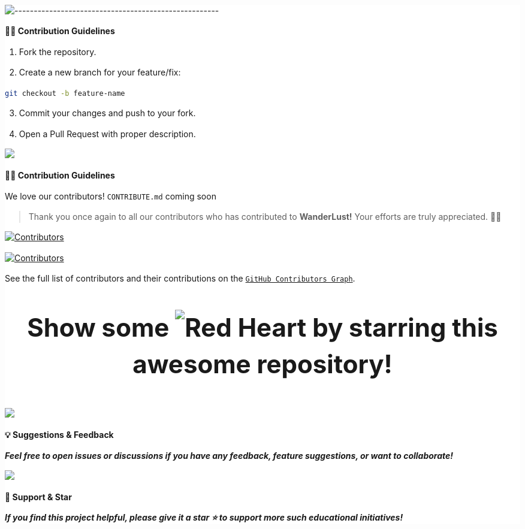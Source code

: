 ![-----------------------------------------------------](https://raw.githubusercontent.com/andreasbm/readme/master/assets/lines/rainbow.png)

**🧑‍💻 Contribution Guidelines**

1) Fork the repository.

2) Create a new branch for your feature/fix:

```bash
git checkout -b feature-name
```

3) Commit your changes and push to your fork.

4) Open a Pull Request with proper description.

<img src="https://user-images.githubusercontent.com/74038190/212284100-561aa473-3905-4a80-b561-0d28506553ee.gif" width="100%">

**🤝👤 Contribution Guidelines**

We love our contributors! `CONTRIBUTE.md` coming soon

>Thank you once again to all our contributors who has contributed to **WanderLust!** Your efforts are truly appreciated. 💖👏



[![Contributors](https://img.shields.io/github/contributors/meenakshi-011/WanderLust?style=for-the-badge)](https://github.com/meenakshi-011/WanderLust/Omex/graphs/contributors)


<p align="left">
  <a href="https://github.com/meenakshi-011/WanderLust/graphs/contributors">
    <img src="https://contrib.rocks/image?repo=meenakshi-011/WanderLust" alt="Contributors" />
  </a>
</p>

See the full list of contributors and their contributions on the [`GitHub Contributors Graph`](https://github.com/meenakshi-011/WanderLust/graphs/contributors).

<h2 align="center">
<p style="font-family:var(--ff-philosopher);font-size:3rem;"><b> Show some <img src="https://raw.githubusercontent.com/Tarikul-Islam-Anik/Animated-Fluent-Emojis/master/Emojis/Smilies/Red%20Heart.png" alt="Red Heart" width="40" height="40" /> by starring this awesome repository!
</p>
</h2>

<img src="https://user-images.githubusercontent.com/74038190/212284100-561aa473-3905-4a80-b561-0d28506553ee.gif" width="150%">

**💡 Suggestions & Feedback**

*Feel free to open issues or discussions if you have any feedback, feature suggestions, or want to collaborate!*

<img src="https://user-images.githubusercontent.com/74038190/212284100-561aa473-3905-4a80-b561-0d28506553ee.gif" width="150%">

**🙌 Support & Star**

*If you find this project helpful, please give it a star ⭐ to support more such educational initiatives!*
